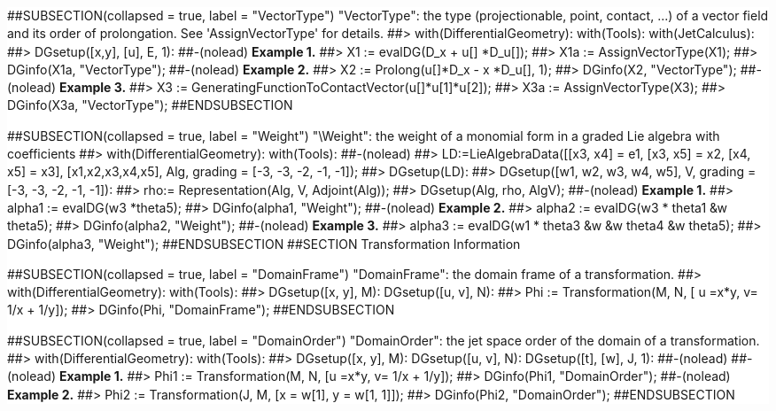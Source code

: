 ##SUBSECTION(collapsed = true, label = "VectorType") \"VectorType\": the type (projectionable, point, contact, ...) of a vector field and its order of prolongation.  See 'AssignVectorType' for details.
##> with(DifferentialGeometry): with(Tools): with(JetCalculus):
##> DGsetup([x,y], [u], E, 1):
##-(nolead) **Example 1.**
##> X1 := evalDG(D_x + u[] *D_u[]); 
##> X1a := AssignVectorType(X1);
##> DGinfo(X1a, "VectorType");
##-(nolead) **Example 2.**
##> X2 := Prolong(u[]*D_x - x *D_u[], 1); 
##> DGinfo(X2, "VectorType");
##-(nolead) **Example 3.**
##> X3 := GeneratingFunctionToContactVector(u[]*u[1]*u[2]); 
##> X3a := AssignVectorType(X3);
##> DGinfo(X3a, "VectorType");
##ENDSUBSECTION

##SUBSECTION(collapsed = true, label = "Weight") "\Weight\": the weight of a monomial form in a graded Lie algebra with coefficients
##> with(DifferentialGeometry): with(Tools):
##-(nolead)
##> LD:=LieAlgebraData([[x3, x4] = e1, [x3, x5] = x2, [x4, x5] = x3], [x1,x2,x3,x4,x5], Alg, grading = [-3, -3, -2, -1, -1]);
##> DGsetup(LD):
##> DGsetup([w1, w2, w3, w4, w5], V, grading = [-3, -3, -2, -1, -1]):
##> rho:= Representation(Alg, V, Adjoint(Alg));
##> DGsetup(Alg, rho, AlgV);
##-(nolead) **Example 1.**
##> alpha1 := evalDG(w3 *theta5);
##> DGinfo(alpha1, "Weight");
##-(nolead) **Example 2.**
##> alpha2 := evalDG(w3 * theta1 &w theta5);
##> DGinfo(alpha2, "Weight");
##-(nolead) **Example 3.**
##> alpha3 := evalDG(w1 * theta3 &w  &w theta4 &w theta5);
##> DGinfo(alpha3, "Weight");
##ENDSUBSECTION
##SECTION Transformation Information

##SUBSECTION(collapsed = true, label = "DomainFrame") \"DomainFrame\": the domain frame of a transformation.
##> with(DifferentialGeometry): with(Tools):
##> DGsetup([x, y], M): DGsetup([u, v], N):
##> Phi := Transformation(M, N, [ u =x*y, v= 1/x + 1/y]);
##> DGinfo(Phi, "DomainFrame");
##ENDSUBSECTION

##SUBSECTION(collapsed = true, label = "DomainOrder") \"DomainOrder\": the jet space order of the domain of a transformation.
##> with(DifferentialGeometry): with(Tools):
##> DGsetup([x, y], M): DGsetup([u, v], N): DGsetup([t], [w], J, 1):
##-(nolead) 
##-(nolead) **Example 1.**
##> Phi1 := Transformation(M, N, [u =x*y, v= 1/x + 1/y]);
##> DGinfo(Phi1, "DomainOrder");
##-(nolead) **Example 2.**
##> Phi2 := Transformation(J, M, [x = w[1], y = w[1, 1]]);
##> DGinfo(Phi2, "DomainOrder");
##ENDSUBSECTION
